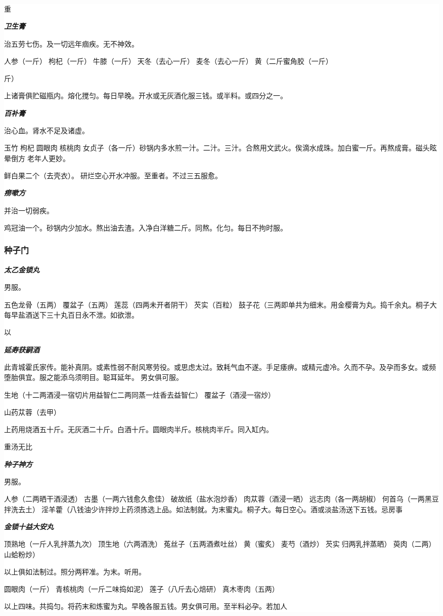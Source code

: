 重  

***卫生膏***  

治五劳七伤。及一切远年痼疾。无不神效。  

人参（一斤） 枸杞（一斤） 牛膝（一斤） 天冬（去心一斤） 麦冬（去心一斤） 黄（二斤蜜角胶（一斤）  

斤）  

上诸膏俱贮磁瓶内。熔化搅匀。每日早晚。开水或无灰酒化服三钱。或半料。或四分之一。  

***百补膏***  

治心血。肾水不足及诸虚。  

玉竹 枸杞 圆眼肉 核桃肉 女贞子（各一斤）砂锅内多水煎一汁。二汁。三汁。合熬用文武火。俟滴水成珠。加白蜜一斤。再熬成膏。磁头眩晕倒方 老年人更妙。  

鲜白果二个（去壳衣）。 研烂空心开水冲服。至重者。不过三五服愈。  

***痨嗽方***  

并治一切弱疾。  

鸡冠油一个。砂锅内少加水。熬出油去渣。入净白洋糖二斤。同熬。化匀。每日不拘时服。  

### 种子门  

***太乙金锁丸***  

男服。  

五色龙骨（五两） 覆盆子（五两） 莲蕊（四两未开者阴干） 芡实（百粒） 鼓子花（三两即单共为细末。用金樱膏为丸。捣千余丸。桐子大每早盐酒送下三十丸百日永不泄。如欲泄。  

以  

***延寿获嗣酒***  

此青城霍氏家传。能补真阴。或素性弱不耐风寒劳役。或思虑太过。致耗气血不遂。手足痿痹。或精元虚冷。久而不孕。及孕而多女。或频堕胎俱宜。服之能添乌须明目。聪耳延年。 男女俱可服。  

生地（十二两酒浸一宿切片用益智仁二两同蒸一炷香去益智仁） 覆盆子（酒浸一宿炒）  

山药苁蓉（去甲）  

上药用烧酒五十斤。无灰酒二十斤。白酒十斤。圆眼肉半斤。核桃肉半斤。同入缸内。  

重汤无比  

***种子神方***  

男服。  

人参（二两晒干酒浸透） 古墨（一两六钱愈久愈佳） 破故纸（盐水泡炒香） 肉苁蓉（酒浸一晒） 远志肉（各一两胡椒） 何首乌（一两黑豆拌洗去土） 淫羊藿（八钱油少许拌炒上药须拣选上品。如法制就。为末蜜丸。桐子大。每日空心。酒或淡盐汤送下五钱。忌房事  

***金锁十益大安丸***  

顶熟地（一斤人乳拌蒸九次） 顶生地（六两酒洗） 菟丝子（五两酒煮吐丝） 黄（蜜炙） 麦芍（酒炒） 芡实 归两乳拌蒸晒） 萸肉（二两） 山蛤粉炒）  

以上俱如法制过。照分两秤准。为末。听用。  

圆眼肉（一斤） 青核桃肉（一斤二味捣如泥） 莲子（八斤去心焙研） 真木枣肉（五两）  

以上四味。共捣匀。将药末和炼蜜为丸。早晚各服五钱。男女俱可用。至半料必孕。若加人  

